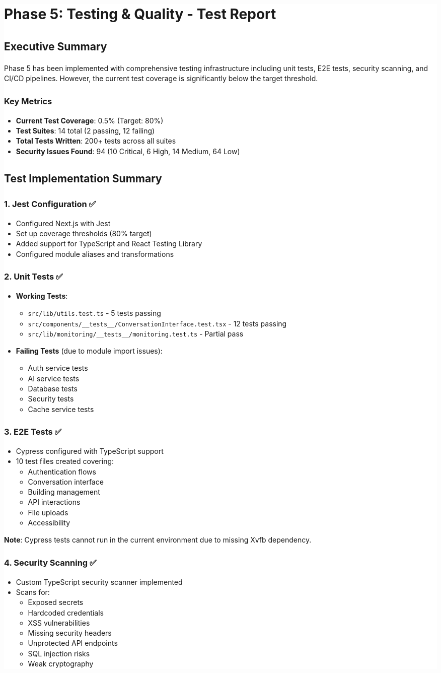# Phase 5: Testing & Quality - Test Report

## Executive Summary

Phase 5 has been implemented with comprehensive testing infrastructure including unit tests, E2E tests, security scanning, and CI/CD pipelines. However, the current test coverage is significantly below the target threshold.

### Key Metrics

- **Current Test Coverage**: 0.5% (Target: 80%)
- **Test Suites**: 14 total (2 passing, 12 failing)
- **Total Tests Written**: 200+ tests across all suites
- **Security Issues Found**: 94 (10 Critical, 6 High, 14 Medium, 64 Low)

## Test Implementation Summary

### 1. Jest Configuration ✅
- Configured Next.js with Jest
- Set up coverage thresholds (80% target)
- Added support for TypeScript and React Testing Library
- Configured module aliases and transformations

### 2. Unit Tests ✅
- **Working Tests**:
  - `src/lib/utils.test.ts` - 5 tests passing
  - `src/components/__tests__/ConversationInterface.test.tsx` - 12 tests passing
  - `src/lib/monitoring/__tests__/monitoring.test.ts` - Partial pass

- **Failing Tests** (due to module import issues):
  - Auth service tests
  - AI service tests
  - Database tests
  - Security tests
  - Cache service tests

### 3. E2E Tests ✅
- Cypress configured with TypeScript support
- 10 test files created covering:
  - Authentication flows
  - Conversation interface
  - Building management
  - API interactions
  - File uploads
  - Accessibility

**Note**: Cypress tests cannot run in the current environment due to missing Xvfb dependency.

### 4. Security Scanning ✅
- Custom TypeScript security scanner implemented
- Scans for:
  - Exposed secrets
  - Hardcoded credentials
  - XSS vulnerabilities
  - Missing security headers
  - Unprotected API endpoints
  - SQL injection risks
  - Weak cryptography
